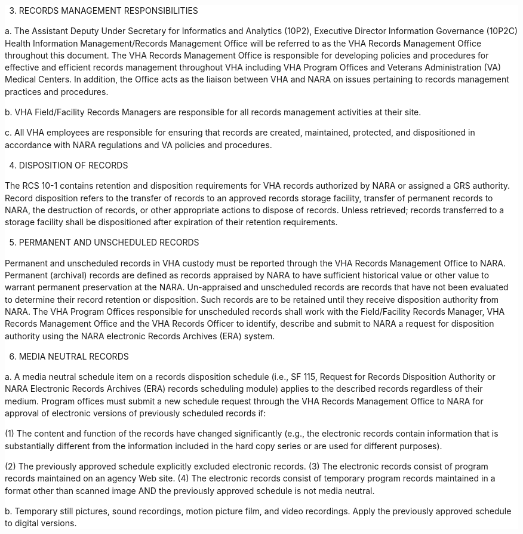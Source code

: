 3. RECORDS MANAGEMENT RESPONSIBILITIES

a. The Assistant Deputy Under Secretary for Informatics and Analytics (10P2), Executive Director Information Governance (10P2C) Health Information Management/Records Management Office will be referred to as the VHA Records Management Office throughout this document.  The VHA Records Management Office is responsible for developing policies and procedures for effective and efficient records management throughout VHA including VHA Program Offices and Veterans Administration (VA) Medical Centers. In addition, the Office acts as the liaison between VHA and NARA on issues pertaining to records management practices and procedures.

b. VHA Field/Facility Records Managers are responsible for all records management activities at their site.

c. All VHA employees are responsible for ensuring that records are created, maintained, protected, and dispositioned in accordance with NARA regulations and VA policies and procedures.

4. DISPOSITION OF RECORDS

The RCS 10-1 contains retention and disposition requirements for VHA records authorized by NARA or assigned a GRS authority.  Record disposition refers to the transfer of records to an approved records storage facility, transfer of permanent records to NARA, the destruction of records, or other appropriate actions to dispose of records.  Unless retrieved; records transferred to a storage facility shall be dispositioned after expiration of their retention requirements.

5. PERMANENT AND UNSCHEDULED RECORDS

Permanent and unscheduled records in VHA custody must be reported through the VHA Records Management Office to NARA.  Permanent (archival) records are defined as records appraised by NARA to have sufficient historical value or other value to warrant permanent preservation at the NARA.  Un-appraised and unscheduled records are records that have not been evaluated to determine their record retention or disposition.  Such records are to be retained until they receive disposition authority from NARA.  The VHA Program Offices responsible for unscheduled records shall work with the Field/Facility Records Manager, VHA Records Management Office and the VHA Records Officer to identify, describe and submit to NARA a request for disposition authority using the NARA electronic Records Archives (ERA) system.



6. MEDIA NEUTRAL RECORDS

a. A media neutral schedule item on a records disposition schedule (i.e., SF 115, Request for Records Disposition Authority or NARA Electronic Records Archives (ERA) records scheduling module)  applies to the described records regardless of their medium.  Program offices must submit a new schedule request through the VHA Records Management Office to NARA for approval of electronic versions of previously scheduled records if:

(1) The content and function of the records have changed significantly (e.g., the electronic records contain information that is substantially different from the information included in the hard copy series or are used for different purposes).

(2) The previously approved schedule explicitly excluded electronic records.
(3) The electronic records consist of program records maintained on an agency Web site. (4) The electronic records consist of temporary program records maintained in a format
other than scanned image AND the previously approved schedule is not media neutral.

b. Temporary still pictures, sound recordings, motion picture film, and video recordings.  Apply the previously approved schedule to digital versions.

